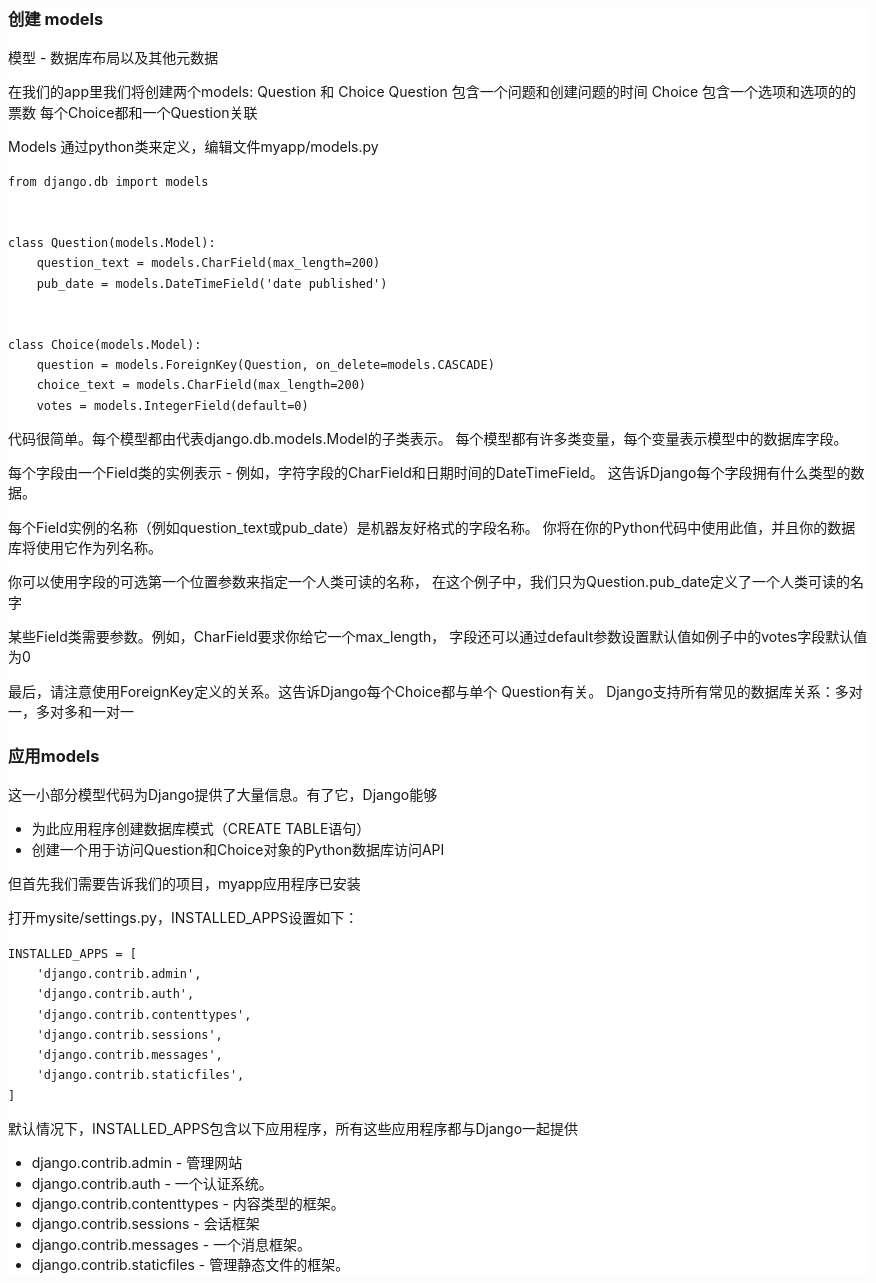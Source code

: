 ### 创建 models

模型 - 数据库布局以及其他元数据

在我们的app里我们将创建两个models:   Question 和 Choice
Question 包含一个问题和创建问题的时间
Choice 包含一个选项和选项的的票数
每个Choice都和一个Question关联

Models 通过python类来定义，编辑文件myapp/models.py

````
from django.db import models


class Question(models.Model):
    question_text = models.CharField(max_length=200)
    pub_date = models.DateTimeField('date published')


class Choice(models.Model):
    question = models.ForeignKey(Question, on_delete=models.CASCADE)
    choice_text = models.CharField(max_length=200)
    votes = models.IntegerField(default=0)
````
代码很简单。每个模型都由代表django.db.models.Model的子类表示。
每个模型都有许多类变量，每个变量表示模型中的数据库字段。

每个字段由一个Field类的实例表示 - 例如，字符字段的CharField和日期时间的DateTimeField。
这告诉Django每个字段拥有什么类型的数据。

每个Field实例的名称（例如question_text或pub_date）是机器友好格式的字段名称。
你将在你的Python代码中使用此值，并且你的数据库将使用它作为列名称。

你可以使用字段的可选第一个位置参数来指定一个人类可读的名称，
在这个例子中，我们只为Question.pub_date定义了一个人类可读的名字

某些Field类需要参数。例如，CharField要求你给它一个max_length，
字段还可以通过default参数设置默认值如例子中的votes字段默认值为0

最后，请注意使用ForeignKey定义的关系。这告诉Django每个Choice都与单个 Question有关。 
Django支持所有常见的数据库关系：多对一，多对多和一对一

### 应用models

这一小部分模型代码为Django提供了大量信息。有了它，Django能够
+ 为此应用程序创建数据库模式（CREATE TABLE语句）
+ 创建一个用于访问Question和Choice对象的Python数据库访问API

但首先我们需要告诉我们的项目，myapp应用程序已安装

打开mysite/settings.py，INSTALLED_APPS设置如下：
````
INSTALLED_APPS = [
    'django.contrib.admin',
    'django.contrib.auth',
    'django.contrib.contenttypes',
    'django.contrib.sessions',
    'django.contrib.messages',
    'django.contrib.staticfiles',
]
````
默认情况下，INSTALLED_APPS包含以下应用程序，所有这些应用程序都与Django一起提供
+ django.contrib.admin - 管理网站
+ django.contrib.auth - 一个认证系统。
+ django.contrib.contenttypes - 内容类型的框架。
+ django.contrib.sessions - 会话框架
+ django.contrib.messages - 一个消息框架。
+ django.contrib.staticfiles - 管理静态文件的框架。
